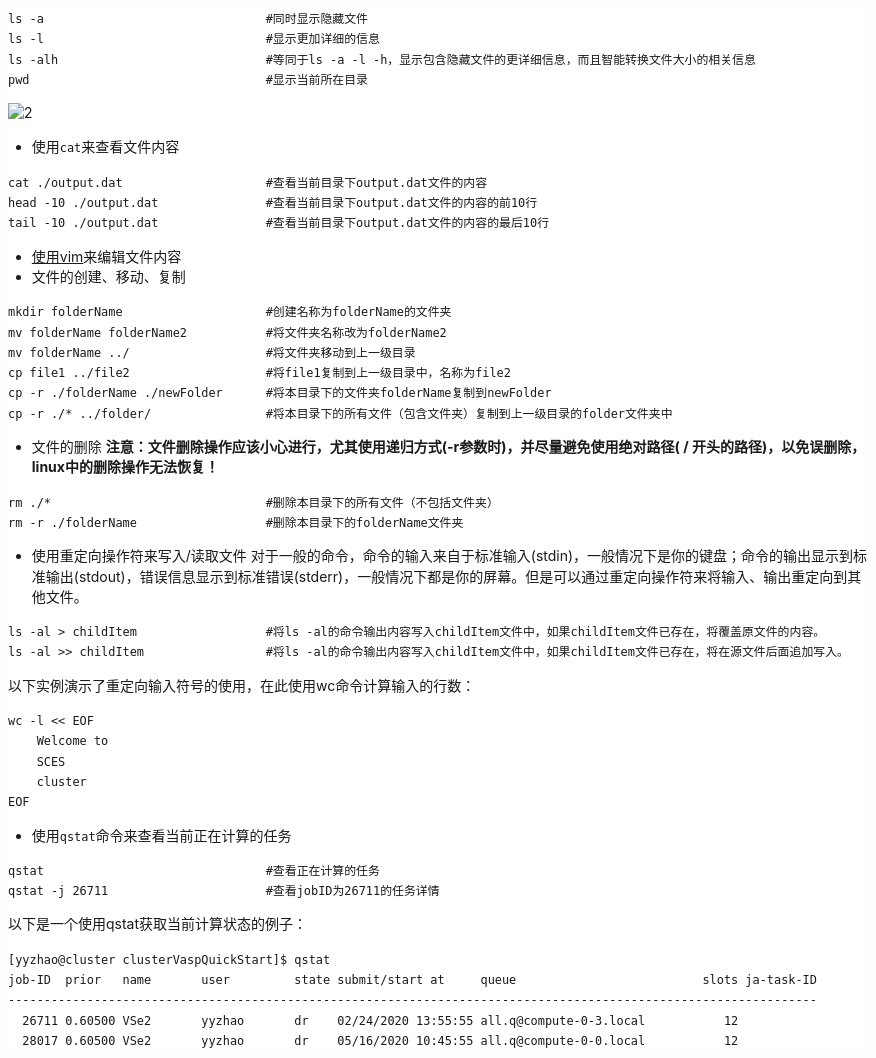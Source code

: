 ```shell
ls -a                               #同时显示隐藏文件
ls -l                               #显示更加详细的信息
ls -alh                             #等同于ls -a -l -h，显示包含隐藏文件的更详细信息，而且智能转换文件大小的相关信息
pwd                                 #显示当前所在目录
```

<img src="/image/posts/20210922/2.jpg" alt="2">

 - 使用`cat`来查看文件内容

```shell
cat ./output.dat                    #查看当前目录下output.dat文件的内容
head -10 ./output.dat               #查看当前目录下output.dat文件的内容的前10行
tail -10 ./output.dat               #查看当前目录下output.dat文件的内容的最后10行
```
 - <a href = 'https://www.runoob.com/linux/linux-vim.html'>使用vim</a>来编辑文件内容
 - 文件的创建、移动、复制

```shell
mkdir folderName                    #创建名称为folderName的文件夹
mv folderName folderName2           #将文件夹名称改为folderName2
mv folderName ../                   #将文件夹移动到上一级目录
cp file1 ../file2                   #将file1复制到上一级目录中，名称为file2
cp -r ./folderName ./newFolder      #将本目录下的文件夹folderName复制到newFolder
cp -r ./* ../folder/                #将本目录下的所有文件（包含文件夹）复制到上一级目录的folder文件夹中
```
 - 文件的删除
__注意：文件删除操作应该小心进行，尤其使用递归方式(-r参数时)，并尽量避免使用绝对路径( / 开头的路径)，以免误删除，linux中的删除操作无法恢复！__

```shell
rm ./*                              #删除本目录下的所有文件（不包括文件夹）
rm -r ./folderName                  #删除本目录下的folderName文件夹
```
 - 使用重定向操作符来写入/读取文件
对于一般的命令，命令的输入来自于标准输入(stdin)，一般情况下是你的键盘；命令的输出显示到标准输出(stdout)，错误信息显示到标准错误(stderr)，一般情况下都是你的屏幕。但是可以通过重定向操作符来将输入、输出重定向到其他文件。

```shell
ls -al > childItem                  #将ls -al的命令输出内容写入childItem文件中，如果childItem文件已存在，将覆盖原文件的内容。
ls -al >> childItem                 #将ls -al的命令输出内容写入childItem文件中，如果childItem文件已存在，将在源文件后面追加写入。
```
以下实例演示了重定向输入符号的使用，在此使用wc命令计算输入的行数：

```shell
wc -l << EOF
    Welcome to 
    SCES
    cluster
EOF
```
 - 使用`qstat`命令来查看当前正在计算的任务

```shell
qstat                               #查看正在计算的任务
qstat -j 26711                      #查看jobID为26711的任务详情
```
以下是一个使用qstat获取当前计算状态的例子：
```
[yyzhao@cluster clusterVaspQuickStart]$ qstat
job-ID  prior   name       user         state submit/start at     queue                          slots ja-task-ID 
-----------------------------------------------------------------------------------------------------------------
  26711 0.60500 VSe2       yyzhao       dr    02/24/2020 13:55:55 all.q@compute-0-3.local           12
  28017 0.60500 VSe2       yyzhao       dr    05/16/2020 10:45:55 all.q@compute-0-0.local           12
```